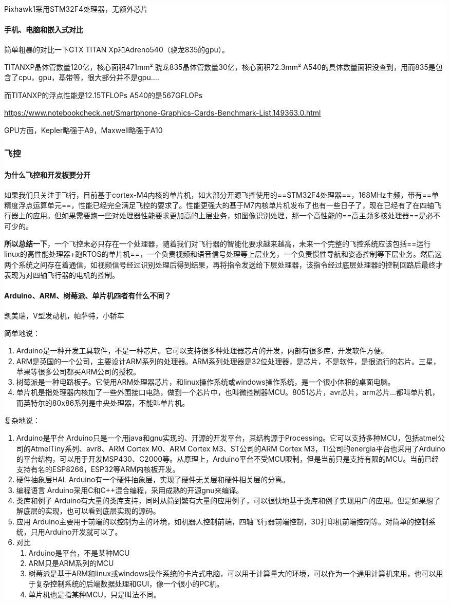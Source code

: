 Pixhawk1采用STM32F4处理器，无额外芯片

#### 手机、电脑和嵌入式对比

简单粗暴的对比一下GTX TITAN Xp和Adreno540（骁龙835的gpu）。

TITANXP晶体管数量120亿，核心面积471mm²
骁龙835晶体管数量30亿，核心面积72.3mm²
A540的具体数量面积没查到，用而835是包含了cpu，gpu，基带等，很大部分并不是gpu....

而TITANXP的浮点性能是12.15TFLOPs A540的是567GFLOPs

https://www.notebookcheck.net/Smartphone-Graphics-Cards-Benchmark-List.149363.0.html 

GPU方面，Kepler略强于A9，Maxwell略强于A10

### 飞控

#### 为什么飞控和开发板要分开

如果我们只关注于飞行，目前基于cortex-M4内核的单片机，如大部分开源飞控使用的==STM32F4处理器==，168MHz主频，带有==单精度浮点运算单元==，性能已经完全满足飞控的要求了。性能更强大的基于M7内核单片机发布了也有一些日子了，现在已经有了在四轴飞行器上的应用。但如果需要跑一些对处理器性能要求更加高的上层业务，如图像识别处理，那一个高性能的==高主频多核处理器==是必不可少的。

**所以总结一下**，一个飞控未必只存在一个处理器，随着我们对飞行器的智能化要求越来越高，未来一个完整的飞控系统应该包括==运行linux的高性能处理器+跑RTOS的单片机==，一个负责视频和语音信号处理等上层业务，一个负责惯性导航和姿态控制等下层业务。然后这两个系统之间存在着通信，如视频信号经过识别处理后得到结果，再将指令发送给下层处理器，该指令经过底层处理器的控制回路后最终才表现为对四轴飞行器的电机的控制。

#### Arduino、ARM、树莓派、单片机四者有什么不同？

凯美瑞，V型发动机，帕萨特，小轿车

简单地说：

1. Arduino是一种开发工具软件，不是一种芯片。它可以支持很多种处理器芯片的开发，内部有很多库，开发软件方便。
2. ARM是英国的一个公司，主要设计ARM系列的处理器。ARM系列处理器是32位处理器，是芯片，不是软件，是很流行的芯片。三星，苹果等很多公司都买ARM公司的授权。
3. 树莓派是一种电路板子。它使用ARM处理器芯片，和linux操作系统或windows操作系统，是一个很小体积的桌面电脑。
4. 单片机是指处理器内核加了一些外围接口电路，做到一个芯片中，也叫微控制器MCU。8051芯片，avr芯片，arm芯片...都叫单片机，而英特尔的80x86系列是中央处理器，不能叫单片机。

复杂地说：

1. Arduino是平台
   Arduino只是一个用java和gnu实现的、开源的开发平台，其结构源于Processing。它可以支持多种MCU，包括atmel公司的AtmelTiny系列、avr8、ARM Cortex M0、ARM Cortex M3、ST公司的ARM Cortex M3，TI公司的energia平台也采用了Arduino的平台结构，可以用于开发MSP430、C2000等。从原理上，Arduino平台不受MCU限制，但是当前只是支持有限的MCU。当前已经支持有名的ESP8266，ESP32等ARM内核板开发。
2. 硬件抽象层HAL
   Arduino有一个硬件抽象层，实现了硬件无关层和硬件相关层的分离。
3. 编程语言
   Arduino采用C和C++混合编程，采用成熟的开源gnu来编译。
4. 类库和例子
   Arduino有大量的类库支持，同时从简到繁有大量的应用例子，可以很快地基于类库和例子实现用户的应用。但是如果想了解底层的实现，也可以看到底层实现的源码。
5. 应用
   Arduino主要用于前端的以控制为主的环境，如机器人控制前端，四轴飞行器前端控制，3D打印机前端控制等。对简单的控制系统，只用Arduino开发就可以了。
6. 对比
   1. Arduino是平台，不是某种MCU
   2. ARM只是ARM系列的MCU
   3. 树莓派是基于ARM和linux或windows操作系统的卡片式电脑，可以用于计算量大的环境，可以作为一个通用计算机来用，也可以用于复杂控制系统的后端数据处理和GUI，像一个很小的PC机。
   4. 单片机也是指某种MCU，只是叫法不同。
